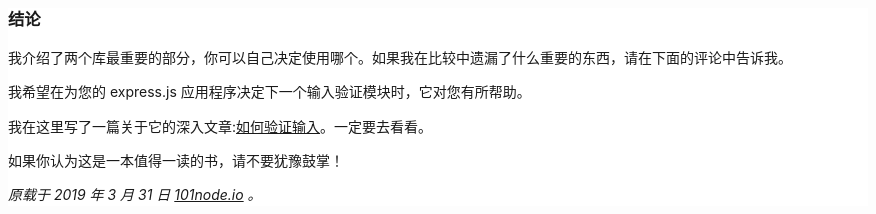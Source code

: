 ### 结论

我介绍了两个库最重要的部分，你可以自己决定使用哪个。如果我在比较中遗漏了什么重要的东西，请在下面的评论中告诉我。

我希望在为您的 express.js 应用程序决定下一个输入验证模块时，它对您有所帮助。

我在这里写了一篇关于它的深入文章:[如何验证输入](https://medium.freecodecamp.org/how-to-make-input-validation-simple-and-clean-in-your-express-js-app-ea9b5ff5a8a7)。一定要去看看。

如果你认为这是一本值得一读的书，请不要犹豫鼓掌！

*原载于 2019 年 3 月 31 日 [101node.io](https://101node.io/blog/javascript-validators-comparison-using-joi-vs-express-validator/) 。*